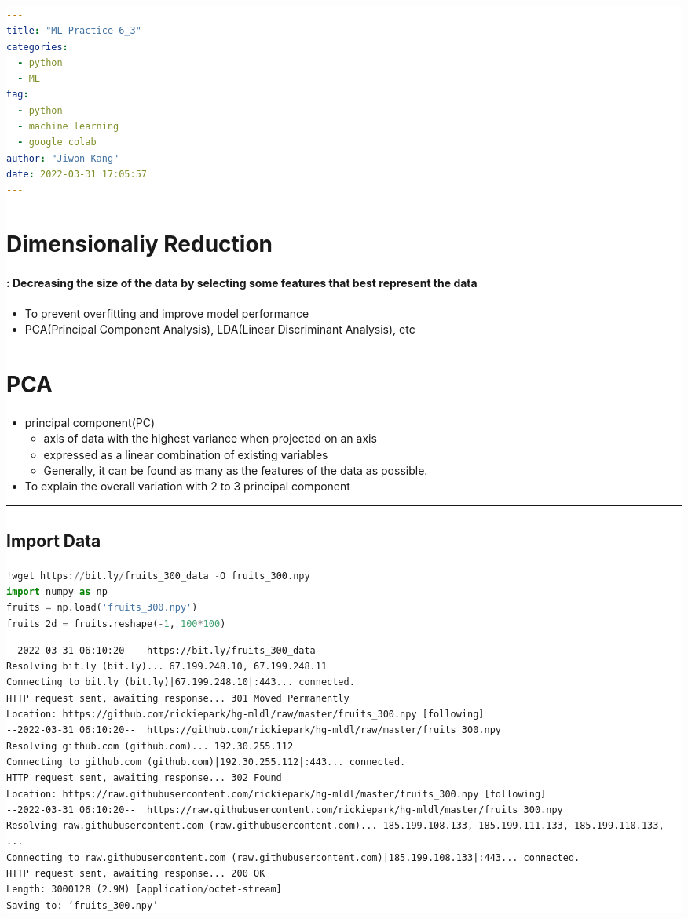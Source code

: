 ```yaml
---
title: "ML Practice 6_3"
categories:
  - python
  - ML
tag:
  - python
  - machine learning
  - google colab
author: "Jiwon Kang"
date: 2022-03-31 17:05:57
---
```


# Dimensionaliy Reduction
#### : Decreasing the size of the data by selecting some features that best represent the data
- To prevent overfitting and improve model performance
- PCA(Principal Component Analysis), LDA(Linear Discriminant Analysis), etc

# PCA
- principal component(PC)
  + axis of data with the highest variance when projected on an axis
  + expressed as a linear combination of existing variables
  + Generally, it can be found as many as the features of the data as possible.
- To explain the overall variation with 2 to 3 principal component



---



## Import Data


```python
!wget https://bit.ly/fruits_300_data -O fruits_300.npy
import numpy as np
fruits = np.load('fruits_300.npy')
fruits_2d = fruits.reshape(-1, 100*100)
```

    --2022-03-31 06:10:20--  https://bit.ly/fruits_300_data
    Resolving bit.ly (bit.ly)... 67.199.248.10, 67.199.248.11
    Connecting to bit.ly (bit.ly)|67.199.248.10|:443... connected.
    HTTP request sent, awaiting response... 301 Moved Permanently
    Location: https://github.com/rickiepark/hg-mldl/raw/master/fruits_300.npy [following]
    --2022-03-31 06:10:20--  https://github.com/rickiepark/hg-mldl/raw/master/fruits_300.npy
    Resolving github.com (github.com)... 192.30.255.112
    Connecting to github.com (github.com)|192.30.255.112|:443... connected.
    HTTP request sent, awaiting response... 302 Found
    Location: https://raw.githubusercontent.com/rickiepark/hg-mldl/master/fruits_300.npy [following]
    --2022-03-31 06:10:20--  https://raw.githubusercontent.com/rickiepark/hg-mldl/master/fruits_300.npy
    Resolving raw.githubusercontent.com (raw.githubusercontent.com)... 185.199.108.133, 185.199.111.133, 185.199.110.133, ...
    Connecting to raw.githubusercontent.com (raw.githubusercontent.com)|185.199.108.133|:443... connected.
    HTTP request sent, awaiting response... 200 OK
    Length: 3000128 (2.9M) [application/octet-stream]
    Saving to: ‘fruits_300.npy’
    